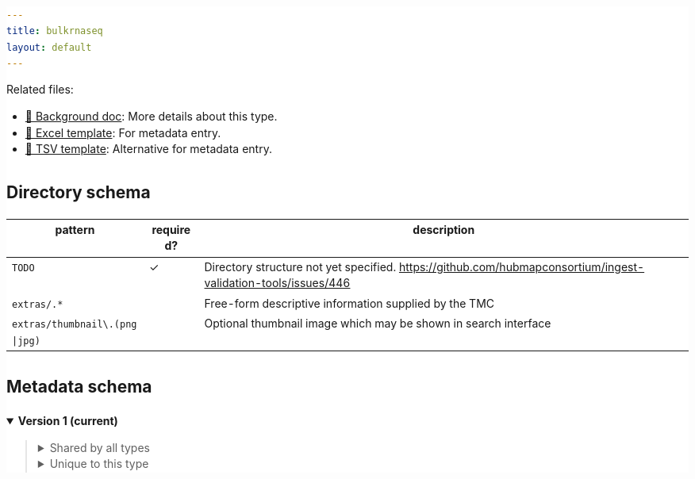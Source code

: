 ```yaml
---
title: bulkrnaseq
layout: default
---
```


Related files:
- [🔬 Background doc](https://portal.hubmapconsortium.org/docs/assays/rnaseq): More details about this type.
- [📝 Excel template](https://raw.githubusercontent.com/hubmapconsortium/ingest-validation-tools/master/docs/bulkrnaseq/bulkrnaseq-metadata.xlsx): For metadata entry.
- [📝 TSV template](https://raw.githubusercontent.com/hubmapconsortium/ingest-validation-tools/master/docs/bulkrnaseq/bulkrnaseq-metadata.tsv): Alternative for metadata entry.



## Directory schema

| pattern | required? | description |
| --- | --- | --- |
| `TODO` | ✓ | Directory structure not yet specified. https://github.com/hubmapconsortium/ingest-validation-tools/issues/446 |
| `extras/.*` |  | Free-form descriptive information supplied by the TMC |
| `extras/thumbnail\.(png\|jpg)` |  | Optional thumbnail image which may be shown in search interface |

## Metadata schema


<details markdown="1" open="true"><summary><b>Version 1 (current)</b></summary>

<blockquote markdown="1">

<details markdown="1"><summary>Shared by all types</summary>

[`version`](#version)<br>
[`description`](#description)<br>
[`donor_id`](#donor_id)<br>
[`tissue_id`](#tissue_id)<br>
[`execution_datetime`](#execution_datetime)<br>
[`protocols_io_doi`](#protocols_io_doi)<br>
[`operator`](#operator)<br>
[`operator_email`](#operator_email)<br>
[`pi`](#pi)<br>
[`pi_email`](#pi_email)<br>
[`assay_category`](#assay_category)<br>
[`assay_type`](#assay_type)<br>
[`analyte_class`](#analyte_class)<br>
[`is_targeted`](#is_targeted)<br>

</details>
<details markdown="1"><summary>Unique to this type</summary>

[`acquisition_instrument_vendor`](#acquisition_instrument_vendor)<br>
[`acquisition_instrument_model`](#acquisition_instrument_model)<br>
[`bulk_rna_isolation_protocols_io_doi`](#bulk_rna_isolation_protocols_io_doi)<br>
[`bulk_rna_yield_value`](#bulk_rna_yield_value)<br>
[`bulk_rna_yield_units_per_tissue_unit`](#bulk_rna_yield_units_per_tissue_unit)<br>
[`bulk_rna_isolation_quality_metric_value`](#bulk_rna_isolation_quality_metric_value)<br>
[`rnaseq_assay_input_value`](#rnaseq_assay_input_value)<br>
[`rnaseq_assay_input_unit`](#rnaseq_assay_input_unit)<br>
[`rnaseq_assay_method`](#rnaseq_assay_method)<br>
[`library_construction_protocols_io_doi`](#library_construction_protocols_io_doi)<br>
[`library_layout`](#library_layout)<br>
[`library_adapter_sequence`](#library_adapter_sequence)<br>
[`library_pcr_cycles_for_sample_index`](#library_pcr_cycles_for_sample_index)<br>